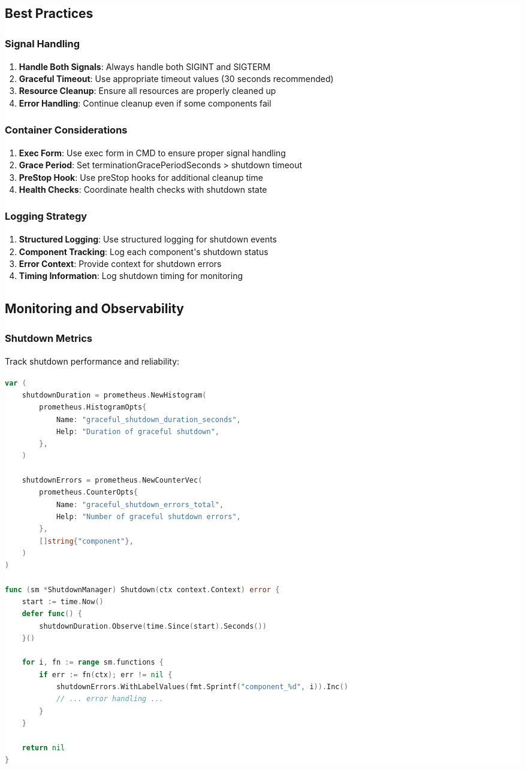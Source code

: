 ## Best Practices

### Signal Handling

1. **Handle Both Signals**: Always handle both SIGINT and SIGTERM
2. **Graceful Timeout**: Use appropriate timeout values (30 seconds recommended)
3. **Resource Cleanup**: Ensure all resources are properly cleaned up
4. **Error Handling**: Continue cleanup even if some components fail

### Container Considerations

1. **Exec Form**: Use exec form in CMD to ensure proper signal handling
2. **Grace Period**: Set terminationGracePeriodSeconds > shutdown timeout
3. **PreStop Hook**: Use preStop hooks for additional cleanup time
4. **Health Checks**: Coordinate health checks with shutdown state

### Logging Strategy

1. **Structured Logging**: Use structured logging for shutdown events
2. **Component Tracking**: Log each component's shutdown status
3. **Error Context**: Provide context for shutdown errors
4. **Timing Information**: Log shutdown timing for monitoring

## Monitoring and Observability

### Shutdown Metrics

Track shutdown performance and reliability:

```go
var (
    shutdownDuration = prometheus.NewHistogram(
        prometheus.HistogramOpts{
            Name: "graceful_shutdown_duration_seconds",
            Help: "Duration of graceful shutdown",
        },
    )
    
    shutdownErrors = prometheus.NewCounterVec(
        prometheus.CounterOpts{
            Name: "graceful_shutdown_errors_total",
            Help: "Number of graceful shutdown errors",
        },
        []string{"component"},
    )
)

func (sm *ShutdownManager) Shutdown(ctx context.Context) error {
    start := time.Now()
    defer func() {
        shutdownDuration.Observe(time.Since(start).Seconds())
    }()
    
    for i, fn := range sm.functions {
        if err := fn(ctx); err != nil {
            shutdownErrors.WithLabelValues(fmt.Sprintf("component_%d", i)).Inc()
            // ... error handling ...
        }
    }
    
    return nil
}
```

